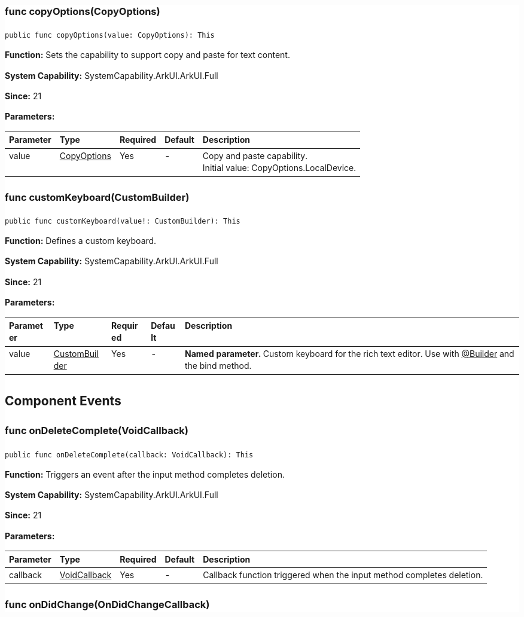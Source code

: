 ### func copyOptions(CopyOptions)

```cangjie
public func copyOptions(value: CopyOptions): This
```

**Function:** Sets the capability to support copy and paste for text content.

**System Capability:** SystemCapability.ArkUI.ArkUI.Full

**Since:** 21

**Parameters:**

| Parameter | Type | Required | Default | Description |
|:---|:---|:---|:---|:---|
| value | [CopyOptions](./cj-common-types.md#enum-copyoptions) | Yes | - | Copy and paste capability.<br>Initial value: CopyOptions.LocalDevice. |

### func customKeyboard(CustomBuilder)

```cangjie
public func customKeyboard(value!: CustomBuilder): This
```

**Function:** Defines a custom keyboard.

**System Capability:** SystemCapability.ArkUI.ArkUI.Full

**Since:** 21

**Parameters:**

| Parameter | Type | Required | Default | Description |
|:---|:---|:---|:---|:---|
| value | [CustomBuilder](./cj-common-types.md#type-custombuilder) | Yes | - | **Named parameter.** Custom keyboard for the rich text editor. Use with [@Builder](../../../Dev_Guide/source_en/arkui-cj/paradigm/cj-macro-builder.md) and the bind method. |

## Component Events

### func onDeleteComplete(VoidCallback)

```cangjie
public func onDeleteComplete(callback: VoidCallback): This
```

**Function:** Triggers an event after the input method completes deletion.

**System Capability:** SystemCapability.ArkUI.ArkUI.Full

**Since:** 21

**Parameters:**

| Parameter | Type | Required | Default | Description |
|:---|:---|:---|:---|:---|
| callback | [VoidCallback](../BasicServicesKit/cj-apis-base.md#type-VoidCallback) | Yes | - | Callback function triggered when the input method completes deletion. |

### func onDidChange(OnDidChangeCallback)
